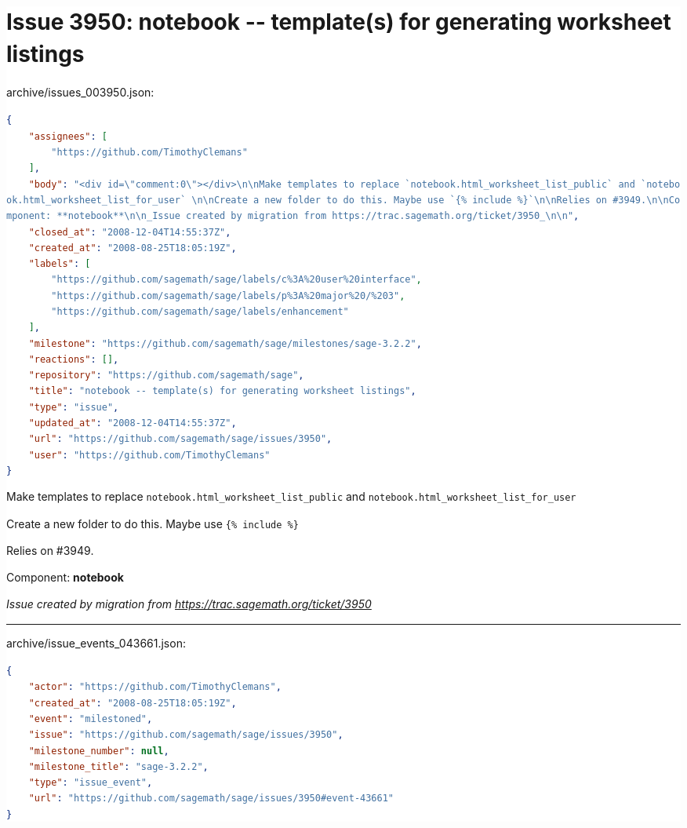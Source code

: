 # Issue 3950: notebook -- template(s) for generating worksheet listings

archive/issues_003950.json:
```json
{
    "assignees": [
        "https://github.com/TimothyClemans"
    ],
    "body": "<div id=\"comment:0\"></div>\n\nMake templates to replace `notebook.html_worksheet_list_public` and `notebook.html_worksheet_list_for_user` \n\nCreate a new folder to do this. Maybe use `{% include %}`\n\nRelies on #3949.\n\nComponent: **notebook**\n\n_Issue created by migration from https://trac.sagemath.org/ticket/3950_\n\n",
    "closed_at": "2008-12-04T14:55:37Z",
    "created_at": "2008-08-25T18:05:19Z",
    "labels": [
        "https://github.com/sagemath/sage/labels/c%3A%20user%20interface",
        "https://github.com/sagemath/sage/labels/p%3A%20major%20/%203",
        "https://github.com/sagemath/sage/labels/enhancement"
    ],
    "milestone": "https://github.com/sagemath/sage/milestones/sage-3.2.2",
    "reactions": [],
    "repository": "https://github.com/sagemath/sage",
    "title": "notebook -- template(s) for generating worksheet listings",
    "type": "issue",
    "updated_at": "2008-12-04T14:55:37Z",
    "url": "https://github.com/sagemath/sage/issues/3950",
    "user": "https://github.com/TimothyClemans"
}
```
<div id="comment:0"></div>

Make templates to replace `notebook.html_worksheet_list_public` and `notebook.html_worksheet_list_for_user` 

Create a new folder to do this. Maybe use `{% include %}`

Relies on #3949.

Component: **notebook**

_Issue created by migration from https://trac.sagemath.org/ticket/3950_





---

archive/issue_events_043661.json:
```json
{
    "actor": "https://github.com/TimothyClemans",
    "created_at": "2008-08-25T18:05:19Z",
    "event": "milestoned",
    "issue": "https://github.com/sagemath/sage/issues/3950",
    "milestone_number": null,
    "milestone_title": "sage-3.2.2",
    "type": "issue_event",
    "url": "https://github.com/sagemath/sage/issues/3950#event-43661"
}
```
